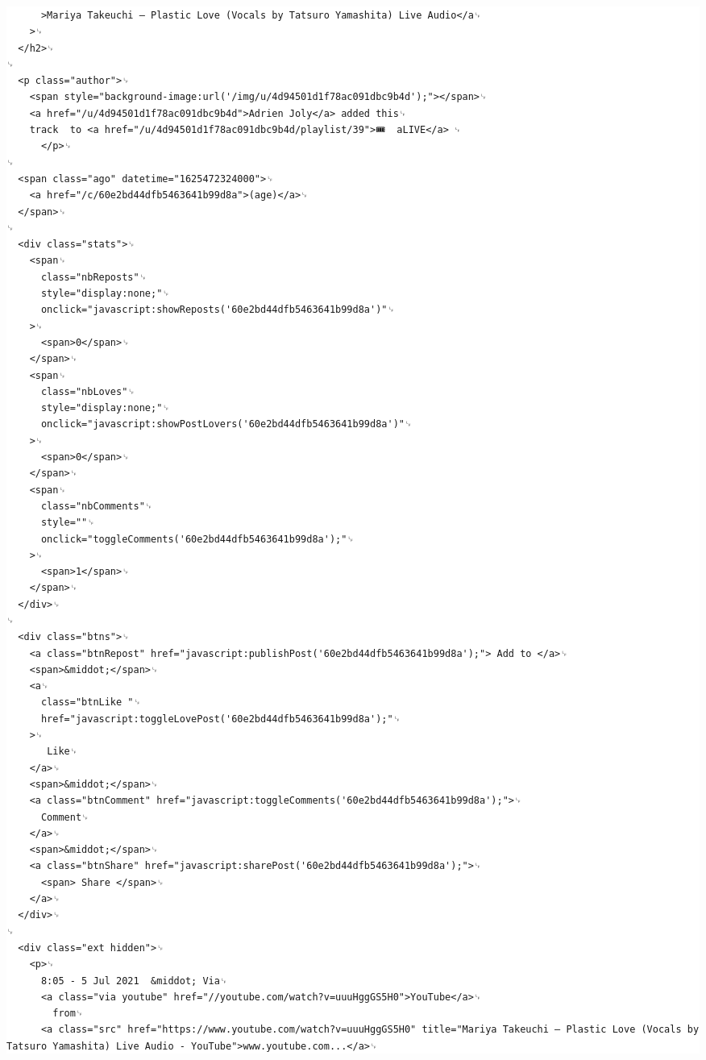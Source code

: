           >Mariya Takeuchi — Plastic Love (Vocals by Tatsuro Yamashita) Live Audio</a␊
        >␊
      </h2>␊
    ␊
      <p class="author">␊
        <span style="background-image:url('/img/u/4d94501d1f78ac091dbc9b4d');"></span>␊
        <a href="/u/4d94501d1f78ac091dbc9b4d">Adrien Joly</a> added this␊
        track  to <a href="/u/4d94501d1f78ac091dbc9b4d/playlist/39">🎟  aLIVE</a> ␊
          </p>␊
    ␊
      <span class="ago" datetime="1625472324000">␊
        <a href="/c/60e2bd44dfb5463641b99d8a">(age)</a>␊
      </span>␊
    ␊
      <div class="stats">␊
        <span␊
          class="nbReposts"␊
          style="display:none;"␊
          onclick="javascript:showReposts('60e2bd44dfb5463641b99d8a')"␊
        >␊
          <span>0</span>␊
        </span>␊
        <span␊
          class="nbLoves"␊
          style="display:none;"␊
          onclick="javascript:showPostLovers('60e2bd44dfb5463641b99d8a')"␊
        >␊
          <span>0</span>␊
        </span>␊
        <span␊
          class="nbComments"␊
          style=""␊
          onclick="toggleComments('60e2bd44dfb5463641b99d8a');"␊
        >␊
          <span>1</span>␊
        </span>␊
      </div>␊
    ␊
      <div class="btns">␊
        <a class="btnRepost" href="javascript:publishPost('60e2bd44dfb5463641b99d8a');"> Add to </a>␊
        <span>&middot;</span>␊
        <a␊
          class="btnLike "␊
          href="javascript:toggleLovePost('60e2bd44dfb5463641b99d8a');"␊
        >␊
           Like␊
        </a>␊
        <span>&middot;</span>␊
        <a class="btnComment" href="javascript:toggleComments('60e2bd44dfb5463641b99d8a');">␊
          Comment␊
        </a>␊
        <span>&middot;</span>␊
        <a class="btnShare" href="javascript:sharePost('60e2bd44dfb5463641b99d8a');">␊
          <span> Share </span>␊
        </a>␊
      </div>␊
    ␊
      <div class="ext hidden">␊
        <p>␊
          8:05 - 5 Jul 2021  &middot; Via␊
          <a class="via youtube" href="//youtube.com/watch?v=uuuHggGS5H0">YouTube</a>␊
            from␊
          <a class="src" href="https://www.youtube.com/watch?v=uuuHggGS5H0" title="Mariya Takeuchi — Plastic Love (Vocals by Tatsuro Yamashita) Live Audio - YouTube">www.youtube.com...</a>␊